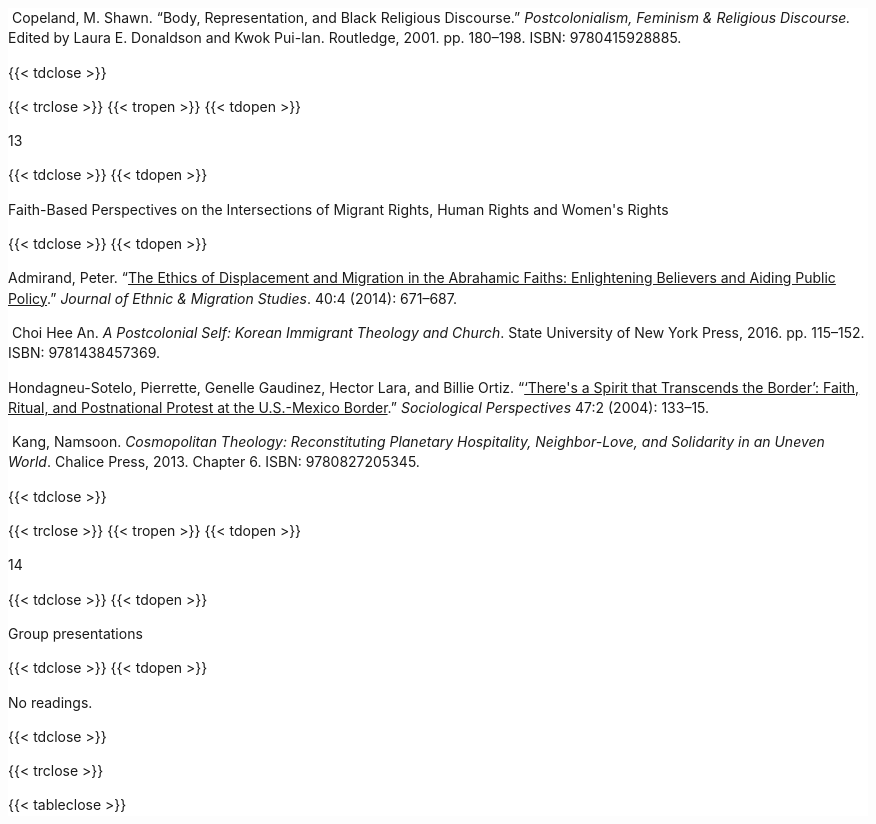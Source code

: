  Copeland, M. Shawn. “Body, Representation, and Black Religious Discourse.” _Postcolonialism, Feminism & Religious Discourse._ Edited by Laura E. Donaldson and Kwok Pui-lan. Routledge, 2001. pp. 180–198. ISBN: 9780415928885.


{{< tdclose >}}

{{< trclose >}}
{{< tropen >}}
{{< tdopen >}}


13


{{< tdclose >}}
{{< tdopen >}}


Faith-Based Perspectives on the Intersections of Migrant Rights, Human Rights and Women's Rights


{{< tdclose >}}
{{< tdopen >}}


Admirand, Peter. “[The Ethics of Displacement and Migration in the Abrahamic Faiths: Enlightening Believers and Aiding Public Policy](https://doi.org/10.1080/1369183X.2013.847360).” _Journal of Ethnic & Migration Studies_. 40:4 (2014): 671–687.

 Choi Hee An. _A Postcolonial Self: Korean Immigrant Theology and Church_. State University of New York Press, 2016. pp. 115–152. ISBN: 9781438457369.

Hondagneu-Sotelo, Pierrette, Genelle Gaudinez, Hector Lara, and Billie Ortiz. “[‘There's a Spirit that Transcends the Border’: Faith, Ritual, and Postnational Protest at the U.S.-Mexico Border](https://doi.org/10.1525%2Fsop.2004.47.2.133).” _Sociological Perspectives_ 47:2 (2004): 133–15.

 Kang, Namsoon. _Cosmopolitan Theology: Reconstituting Planetary Hospitality, Neighbor-Love, and Solidarity in an Uneven World_. Chalice Press, 2013. Chapter 6. ISBN: 9780827205345.


{{< tdclose >}}

{{< trclose >}}
{{< tropen >}}
{{< tdopen >}}


14


{{< tdclose >}}
{{< tdopen >}}


Group presentations


{{< tdclose >}}
{{< tdopen >}}


No readings. 


{{< tdclose >}}

{{< trclose >}}

{{< tableclose >}}